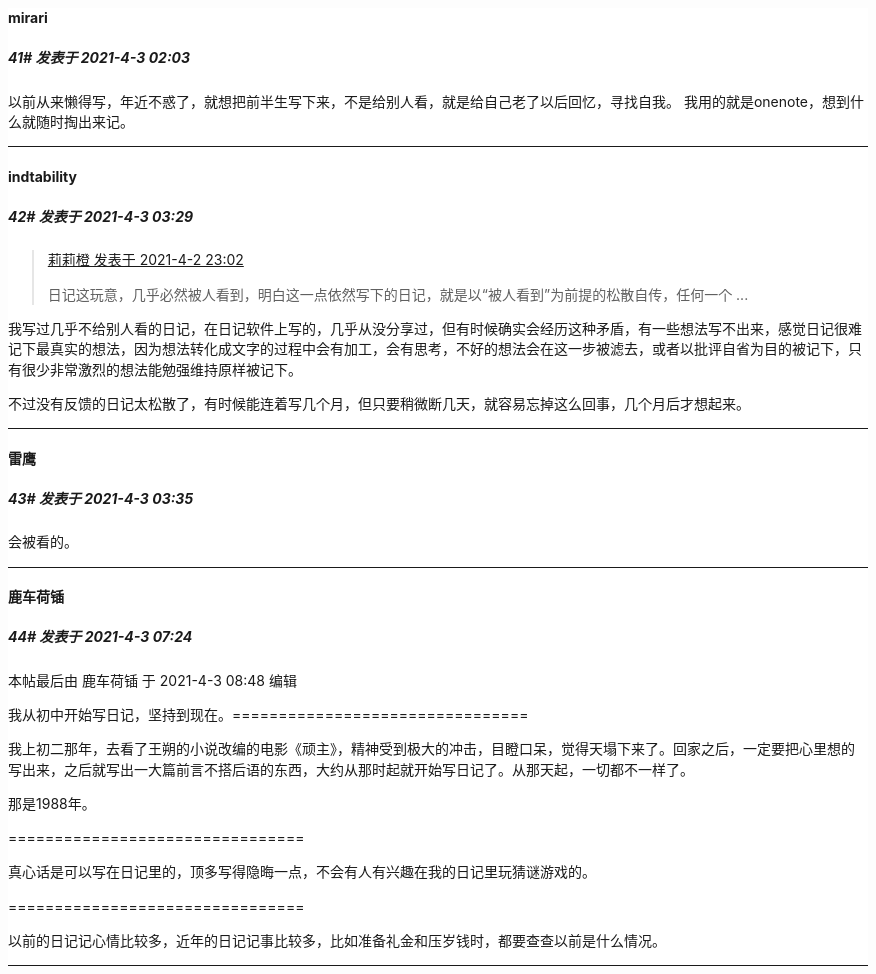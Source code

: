 ####  mirari  
##### 41#       发表于 2021-4-3 02:03


以前从来懒得写，年近不惑了，就想把前半生写下来，不是给别人看，就是给自己老了以后回忆，寻找自我。
我用的就是onenote，想到什么就随时掏出来记。


-----

####  indtability  
##### 42#       发表于 2021-4-3 03:29


<blockquote><a href="httphttps://bbs.saraba1st.com/2b/forum.php?mod=redirect&amp;goto=findpost&amp;pid=50815835&amp;ptid=1996882" target="_blank">莉莉橙 发表于 2021-4-2 23:02</a>

日记这玩意，几乎必然被人看到，明白这一点依然写下的日记，就是以“被人看到”为前提的松散自传，任何一个 ...</blockquote>
我写过几乎不给别人看的日记，在日记软件上写的，几乎从没分享过，但有时候确实会经历这种矛盾，有一些想法写不出来，感觉日记很难记下最真实的想法，因为想法转化成文字的过程中会有加工，会有思考，不好的想法会在这一步被滤去，或者以批评自省为目的被记下，只有很少非常激烈的想法能勉强维持原样被记下。


不过没有反馈的日记太松散了，有时候能连着写几个月，但只要稍微断几天，就容易忘掉这么回事，几个月后才想起来。


-----

####  雷鹰  
##### 43#       发表于 2021-4-3 03:35


会被看的。


-----

####  鹿车荷锸  
##### 44#       发表于 2021-4-3 07:24


 本帖最后由 鹿车荷锸 于 2021-4-3 08:48 编辑 

我从初中开始写日记，坚持到现在。================================

我上初二那年，去看了王朔的小说改编的电影《顽主》，精神受到极大的冲击，目瞪口呆，觉得天塌下来了。回家之后，一定要把心里想的写出来，之后就写出一大篇前言不搭后语的东西，大约从那时起就开始写日记了。从那天起，一切都不一样了。


那是1988年。

================================

真心话是可以写在日记里的，顶多写得隐晦一点，不会有人有兴趣在我的日记里玩猜谜游戏的。

================================

以前的日记记心情比较多，近年的日记记事比较多，比如准备礼金和压岁钱时，都要查查以前是什么情况。


-----
